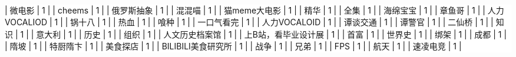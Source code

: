 | 微电影 | 1 |
| cheems | 1 |
| 俄罗斯抽象 | 1 |
| 混混喵 | 1 |
| 猫meme大电影 | 1 |
| 精华 | 1 |
| 全集 | 1 |
| 海绵宝宝 | 1 |
| 章鱼哥 | 1 |
| 人力VOCALIOD | 1 |
| 锅十八 | 1 |
| 热血 | 1 |
| 喰种 | 1 |
| 一口气看完 | 1 |
| 人力VOCALOID | 1 |
| 谭谈交通 | 1 |
| 谭警官 | 1 |
| 二仙桥 | 1 |
| 知识 | 1 |
| 意大利 | 1 |
| 历史 | 1 |
| 组织 | 1 |
| 人文历史档案馆 | 1 |
| 上B站，看毕业设计展 | 1 |
| 首富 | 1 |
| 世界史 | 1 |
| 绑架 | 1 |
| 成都 | 1 |
| 隋坡 | 1 |
| 特厨隋卞 | 1 |
| 美食探店 | 1 |
| BILIBILI美食研究所 | 1 |
| 战争 | 1 |
| 兄弟 | 1 |
| FPS | 1 |
| 航天 | 1 |
| 速凌电竞 | 1 |
